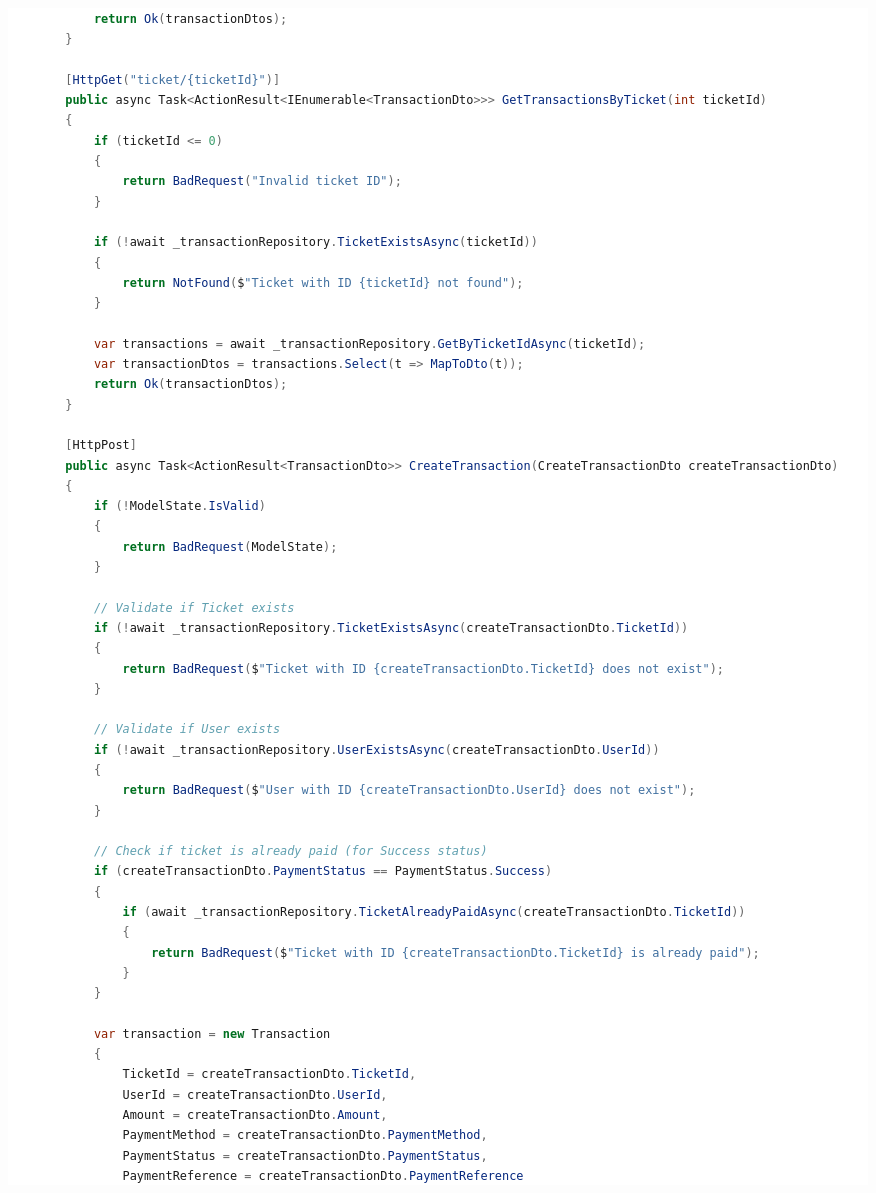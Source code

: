 ```csharp
            return Ok(transactionDtos);
        }

        [HttpGet("ticket/{ticketId}")]
        public async Task<ActionResult<IEnumerable<TransactionDto>>> GetTransactionsByTicket(int ticketId)
        {
            if (ticketId <= 0)
            {
                return BadRequest("Invalid ticket ID");
            }

            if (!await _transactionRepository.TicketExistsAsync(ticketId))
            {
                return NotFound($"Ticket with ID {ticketId} not found");
            }

            var transactions = await _transactionRepository.GetByTicketIdAsync(ticketId);
            var transactionDtos = transactions.Select(t => MapToDto(t));
            return Ok(transactionDtos);
        }

        [HttpPost]
        public async Task<ActionResult<TransactionDto>> CreateTransaction(CreateTransactionDto createTransactionDto)
        {
            if (!ModelState.IsValid)
            {
                return BadRequest(ModelState);
            }

            // Validate if Ticket exists
            if (!await _transactionRepository.TicketExistsAsync(createTransactionDto.TicketId))
            {
                return BadRequest($"Ticket with ID {createTransactionDto.TicketId} does not exist");
            }

            // Validate if User exists
            if (!await _transactionRepository.UserExistsAsync(createTransactionDto.UserId))
            {
                return BadRequest($"User with ID {createTransactionDto.UserId} does not exist");
            }

            // Check if ticket is already paid (for Success status)
            if (createTransactionDto.PaymentStatus == PaymentStatus.Success)
            {
                if (await _transactionRepository.TicketAlreadyPaidAsync(createTransactionDto.TicketId))
                {
                    return BadRequest($"Ticket with ID {createTransactionDto.TicketId} is already paid");
                }
            }

            var transaction = new Transaction
            {
                TicketId = createTransactionDto.TicketId,
                UserId = createTransactionDto.UserId,
                Amount = createTransactionDto.Amount,
                PaymentMethod = createTransactionDto.PaymentMethod,
                PaymentStatus = createTransactionDto.PaymentStatus,
                PaymentReference = createTransactionDto.PaymentReference
```